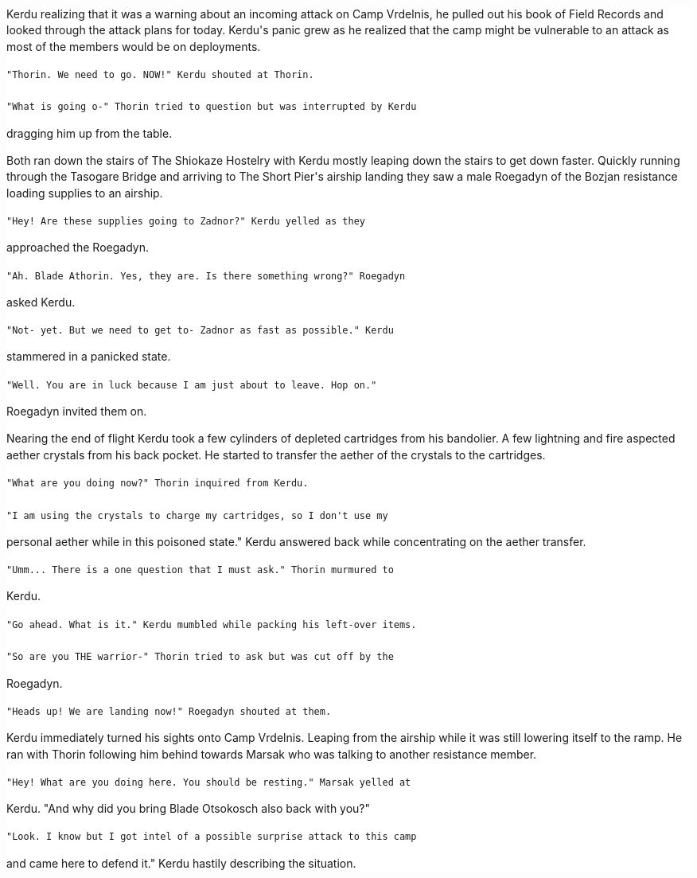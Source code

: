 Kerdu realizing that it was a warning about an incoming attack on Camp
Vrdelnis, he pulled out his book of Field Records and looked through the
attack plans for today. Kerdu's panic grew as he realized that the camp
might be vulnerable to an attack as most of the members would be on
deployments.

	"Thorin. We need to go. NOW!" Kerdu shouted at Thorin.

	"What is going o-" Thorin tried to question but was interrupted by Kerdu
dragging him up from the table.

Both ran down the stairs of The Shiokaze Hostelry with Kerdu mostly
leaping down the stairs to get down faster. Quickly running through the
Tasogare Bridge and arriving to The Short Pier's airship landing they
saw a male Roegadyn of the Bozjan resistance loading supplies to an
airship.

	"Hey! Are these supplies going to Zadnor?" Kerdu yelled as they
approached the Roegadyn.

	"Ah. Blade Athorin. Yes, they are. Is there something wrong?" Roegadyn
asked Kerdu.

	"Not- yet. But we need to get to- Zadnor as fast as possible." Kerdu
stammered in a panicked state.

	"Well. You are in luck because I am just about to leave. Hop on."
Roegadyn invited them on.

Nearing the end of flight Kerdu took a few cylinders of depleted
cartridges from his bandolier. A few lightning and fire aspected aether
crystals from his back pocket. He started to transfer the aether of the
crystals to the cartridges.

	"What are you doing now?" Thorin inquired from Kerdu.

	"I am using the crystals to charge my cartridges, so I don't use my
personal aether while in this poisoned state." Kerdu answered back while
concentrating on the aether transfer.

	"Umm... There is a one question that I must ask." Thorin murmured to
Kerdu.

	"Go ahead. What is it." Kerdu mumbled while packing his left-over items.

	"So are you THE warrior-" Thorin tried to ask but was cut off by the
Roegadyn.

	"Heads up! We are landing now!" Roegadyn shouted at them.

Kerdu immediately turned his sights onto Camp Vrdelnis. Leaping from the
airship while it was still lowering itself to the ramp. He ran with
Thorin following him behind towards Marsak who was talking to another
resistance member.

	"Hey! What are you doing here. You should be resting." Marsak yelled at
Kerdu. "And why did you bring Blade Otsokosch also back with you?"

	"Look. I know but I got intel of a possible surprise attack to this camp
and came here to defend it." Kerdu hastily describing the situation.
